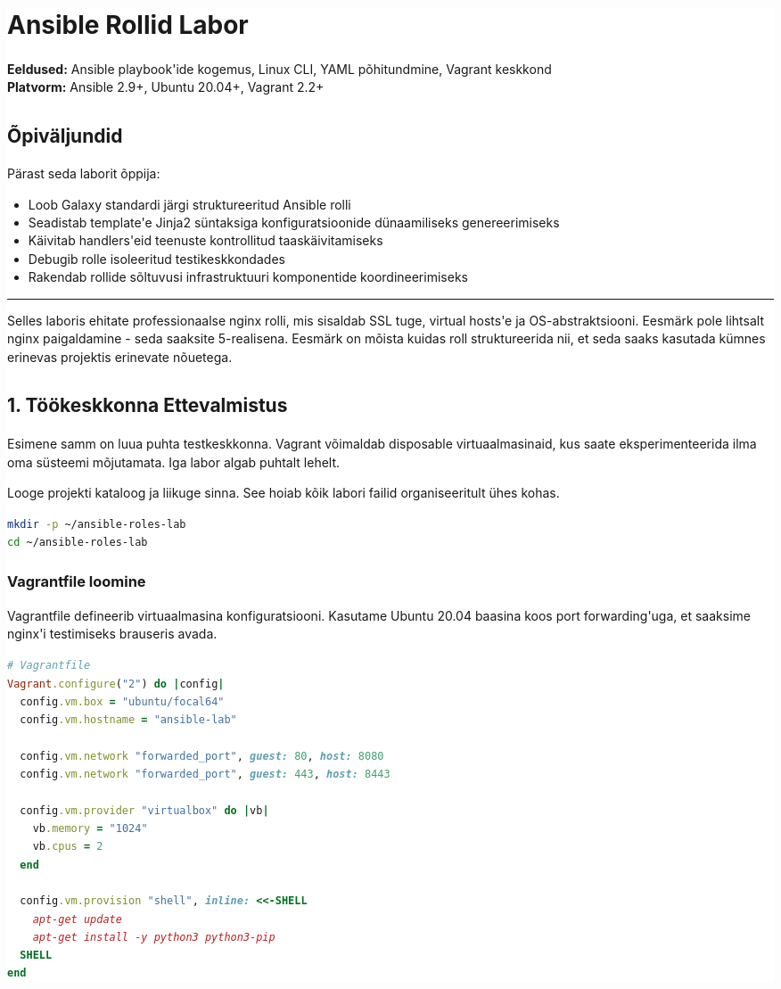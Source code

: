 # Ansible Rollid Labor

**Eeldused:** Ansible playbook'ide kogemus, Linux CLI, YAML põhitundmine, Vagrant keskkond  
**Platvorm:** Ansible 2.9+, Ubuntu 20.04+, Vagrant 2.2+

## Õpiväljundid

Pärast seda laborit õppija:

- Loob Galaxy standardi järgi struktureeritud Ansible rolli
- Seadistab template'e Jinja2 süntaksiga konfiguratsioonide dünaamiliseks genereerimiseks
- Käivitab handlers'eid teenuste kontrollitud taaskäivitamiseks
- Debugib rolle isoleeritud testikeskkondades
- Rakendab rollide sõltuvusi infrastruktuuri komponentide koordineerimiseks

---

Selles laboris ehitate professionaalse nginx rolli, mis sisaldab SSL tuge, virtual hosts'e ja OS-abstraktsiooni. Eesmärk pole lihtsalt nginx paigaldamine - seda saaksite 5-realisena. Eesmärk on mõista kuidas roll struktureerida nii, et seda saaks kasutada kümnes erinevas projektis erinevate nõuetega.

## 1. Töökeskkonna Ettevalmistus

Esimene samm on luua puhta testkeskkonna. Vagrant võimaldab disposable virtuaalmasinaid, kus saate eksperimenteerida ilma oma süsteemi mõjutamata. Iga labor algab puhtalt lehelt.

Looge projekti kataloog ja liikuge sinna. See hoiab kõik labori failid organiseeritult ühes kohas.

```bash
mkdir -p ~/ansible-roles-lab
cd ~/ansible-roles-lab
```

### Vagrantfile loomine

Vagrantfile defineerib virtuaalmasina konfiguratsiooni. Kasutame Ubuntu 20.04 baasina koos port forwarding'uga, et saaksime nginx'i testimiseks brauseris avada.

```ruby
# Vagrantfile
Vagrant.configure("2") do |config|
  config.vm.box = "ubuntu/focal64"
  config.vm.hostname = "ansible-lab"
  
  config.vm.network "forwarded_port", guest: 80, host: 8080
  config.vm.network "forwarded_port", guest: 443, host: 8443
  
  config.vm.provider "virtualbox" do |vb|
    vb.memory = "1024"
    vb.cpus = 2
  end
  
  config.vm.provision "shell", inline: <<-SHELL
    apt-get update
    apt-get install -y python3 python3-pip
  SHELL
end
```
